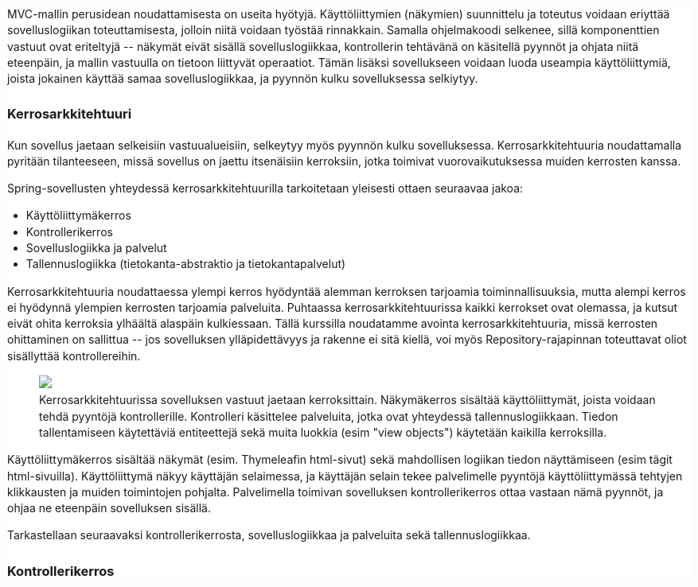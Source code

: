 
MVC-mallin perusidean noudattamisesta on useita hyötyjä. Käyttöliittymien (näkymien) suunnittelu ja toteutus voidaan eriyttää sovelluslogiikan toteuttamisesta, jolloin niitä voidaan työstää rinnakkain. Samalla ohjelmakoodi selkenee, sillä komponenttien vastuut ovat eriteltyjä -- näkymät eivät sisällä sovelluslogiikkaa, kontrollerin tehtävänä on käsitellä pyynnöt ja ohjata niitä eteenpäin, ja mallin vastuulla on tietoon liittyvät operaatiot. Tämän lisäksi sovellukseen voidaan luoda useampia käyttöliittymiä, joista jokainen käyttää samaa sovelluslogiikkaa, ja pyynnön kulku sovelluksessa selkiytyy.

<quiz id="b4da1523-5dba-58d5-9e6f-771395c86dfb"></quiz>


###  Kerrosarkkitehtuuri


Kun sovellus jaetaan selkeisiin vastuualueisiin, selkeytyy myös pyynnön kulku sovelluksessa. Kerrosarkkitehtuuria noudattamalla pyritään tilanteeseen, missä sovellus on jaettu itsenäisiin kerroksiin, jotka toimivat vuorovaikutuksessa muiden kerrosten kanssa.

Spring-sovellusten yhteydessä kerrosarkkitehtuurilla tarkoitetaan yleisesti ottaen seuraavaa jakoa:

- Käyttöliittymäkerros
- Kontrollerikerros
- Sovelluslogiikka ja palvelut
- Tallennuslogiikka (tietokanta-abstraktio ja tietokantapalvelut)


Kerrosarkkitehtuuria noudattaessa ylempi kerros hyödyntää alemman kerroksen tarjoamia toiminnallisuuksia, mutta alempi kerros ei hyödynnä ylempien kerrosten tarjoamia palveluita. Puhtaassa kerrosarkkitehtuurissa kaikki kerrokset ovat olemassa, ja kutsut eivät ohita kerroksia ylhäältä alaspäin kulkiessaan. Tällä kurssilla noudatamme avointa kerrosarkkitehtuuria, missä kerrosten ohittaminen on sallittua -- jos sovelluksen ylläpidettävyys ja rakenne ei sitä kiellä, voi myös Repository-rajapinnan toteuttavat oliot sisällyttää kontrollereihin.

<figure>
  <img src="../img/layers.png"/>
  <figcaption>
    Kerrosarkkitehtuurissa sovelluksen vastuut jaetaan kerroksittain. Näkymäkerros sisältää käyttöliittymät, joista voidaan tehdä pyyntöjä kontrollerille. Kontrolleri käsittelee palveluita, jotka ovat yhteydessä tallennuslogiikkaan. Tiedon tallentamiseen käytettäviä entiteettejä sekä muita luokkia (esim "view objects") käytetään kaikilla kerroksilla.
  </figcaption>
</figure>


Käyttöliittymäkerros sisältää näkymät (esim. Thymeleafin html-sivut) sekä mahdollisen logiikan tiedon näyttämiseen (esim tägit html-sivuilla). Käyttöliittymä näkyy käyttäjän selaimessa, ja käyttäjän selain tekee palvelimelle pyyntöjä käyttöliittymässä tehtyjen klikkausten ja muiden toimintojen pohjalta. Palvelimella toimivan sovelluksen kontrollerikerros ottaa vastaan nämä pyynnöt, ja ohjaa ne eteenpäin sovelluksen sisällä.

Tarkastellaan seuraavaksi kontrollerikerrosta, sovelluslogiikkaa ja palveluita sekä tallennuslogiikkaa.


### Kontrollerikerros
